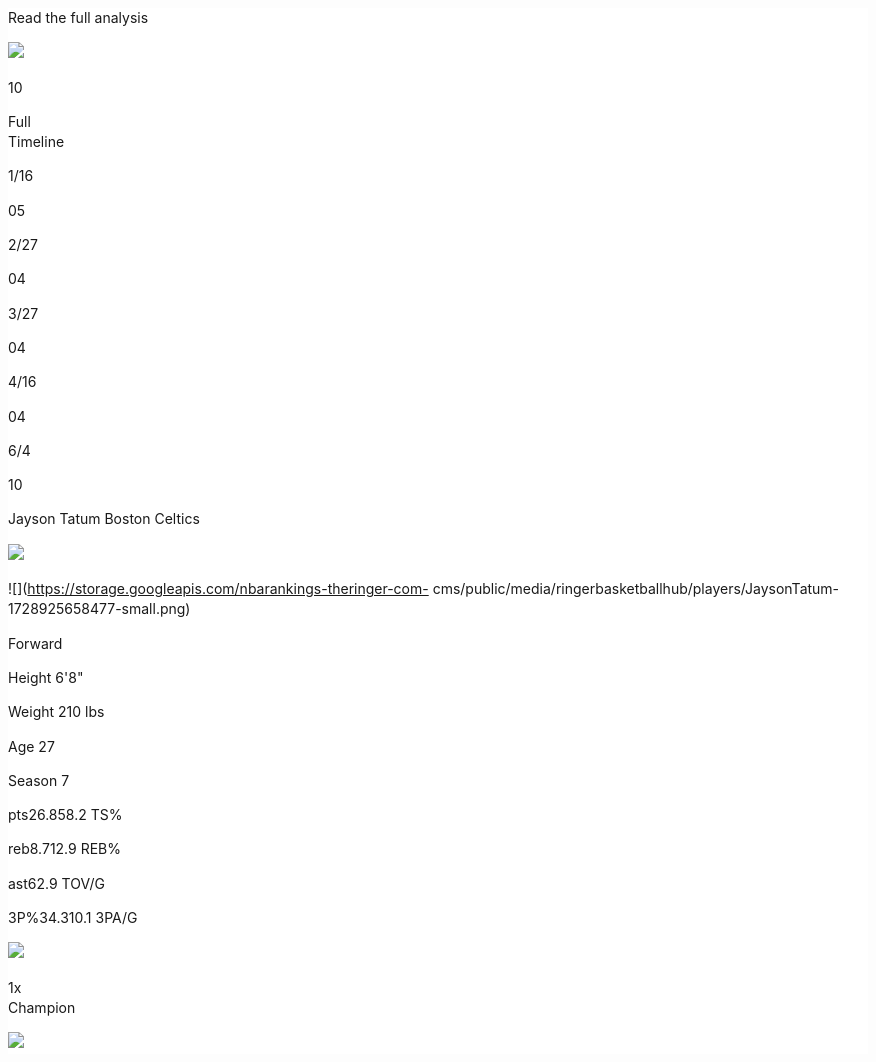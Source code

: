 Read the full analysis

![](/images/icons/trending-up.svg)

10

Full  
Timeline

1/16

05

2/27

04

3/27

04

4/16

04

6/4

10

Jayson Tatum  Boston Celtics

![](/images/icons/exclamation.svg)

![](https://storage.googleapis.com/nbarankings-theringer-com-
cms/public/media/ringerbasketballhub/players/JaysonTatum-1728925658477-small.png)

Forward

Height 6'8"

Weight 210 lbs

Age 27

Season 7

pts26.858.2 TS%

reb8.712.9 REB%

ast62.9 TOV/G

3P%34.310.1 3PA/G

![](/images/icons/rings.svg)

1x  
Champion

![](/images/icons/mvps.svg)
